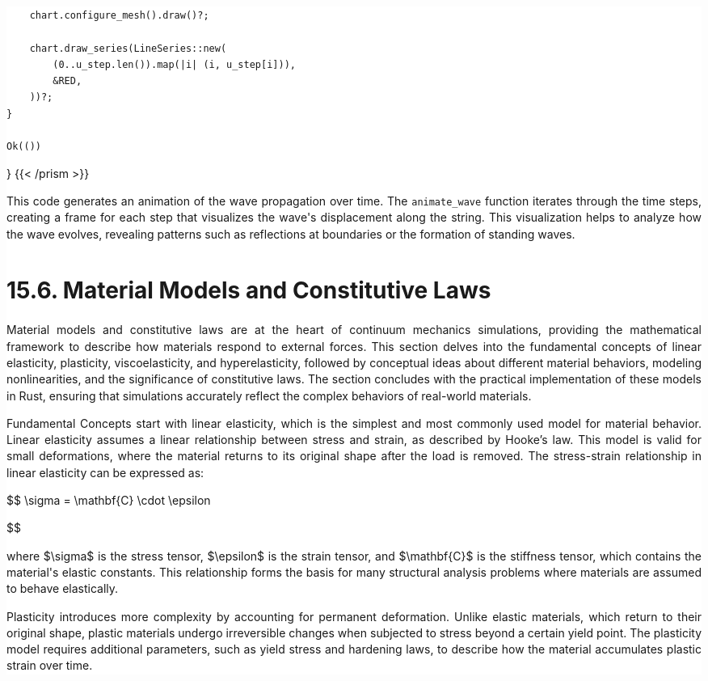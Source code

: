         chart.configure_mesh().draw()?;

        chart.draw_series(LineSeries::new(
            (0..u_step.len()).map(|i| (i, u_step[i])),
            &RED,
        ))?;
    }

    Ok(())
}
{{< /prism >}}
<p style="text-align: justify;">
This code generates an animation of the wave propagation over time. The <code>animate_wave</code> function iterates through the time steps, creating a frame for each step that visualizes the wave's displacement along the string. This visualization helps to analyze how the wave evolves, revealing patterns such as reflections at boundaries or the formation of standing waves.
</p>

# 15.6. Material Models and Constitutive Laws
<p style="text-align: justify;">
Material models and constitutive laws are at the heart of continuum mechanics simulations, providing the mathematical framework to describe how materials respond to external forces. This section delves into the fundamental concepts of linear elasticity, plasticity, viscoelasticity, and hyperelasticity, followed by conceptual ideas about different material behaviors, modeling nonlinearities, and the significance of constitutive laws. The section concludes with the practical implementation of these models in Rust, ensuring that simulations accurately reflect the complex behaviors of real-world materials.
</p>

<p style="text-align: justify;">
Fundamental Concepts start with linear elasticity, which is the simplest and most commonly used model for material behavior. Linear elasticity assumes a linear relationship between stress and strain, as described by Hooke’s law. This model is valid for small deformations, where the material returns to its original shape after the load is removed. The stress-strain relationship in linear elasticity can be expressed as:
</p>

<p style="text-align: justify;">
$$
\sigma = \mathbf{C} \cdot \epsilon
</p>

<p style="text-align: justify;">
$$
</p>

<p style="text-align: justify;">
where $\sigma$ is the stress tensor, $\epsilon$ is the strain tensor, and $\mathbf{C}$ is the stiffness tensor, which contains the material's elastic constants. This relationship forms the basis for many structural analysis problems where materials are assumed to behave elastically.
</p>

<p style="text-align: justify;">
Plasticity introduces more complexity by accounting for permanent deformation. Unlike elastic materials, which return to their original shape, plastic materials undergo irreversible changes when subjected to stress beyond a certain yield point. The plasticity model requires additional parameters, such as yield stress and hardening laws, to describe how the material accumulates plastic strain over time.
</p>
